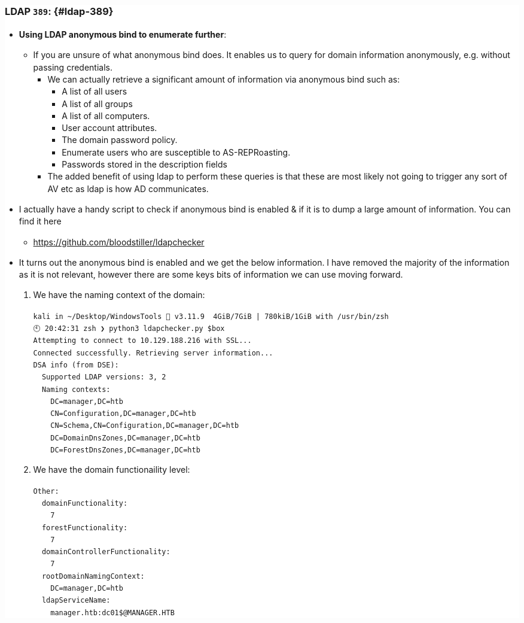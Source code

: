 
### LDAP `389`: {#ldap-389}

-   **Using LDAP anonymous bind to enumerate further**:
    -   If you are unsure of what anonymous bind does. It enables us to query for domain information anonymously, e.g. without passing credentials.
        -   We can actually retrieve a significant amount of information via anonymous bind such as:
            -   A list of all users
            -   A list of all groups
            -   A list of all computers.
            -   User account attributes.
            -   The domain password policy.
            -   Enumerate users who are susceptible to AS-REPRoasting.
            -   Passwords stored in the description fields
        -   The added benefit of using ldap to perform these queries is that these are most likely not going to trigger any sort of AV etc as ldap is how AD communicates.
-   I actually have a handy script to check if anonymous bind is enabled &amp; if it is to dump a large amount of information. You can find it here
    -   <https://github.com/bloodstiller/ldapchecker>

-   It turns out the anonymous bind is enabled and we get the below information. I have removed the majority of the information as it is not relevant, however there are some keys bits of information we can use moving forward.
    1.  <span class="underline">We have the naming context of the domain</span>:
        ```shell
        kali in ~/Desktop/WindowsTools 🐍 v3.11.9  4GiB/7GiB | 780kiB/1GiB with /usr/bin/zsh
        🕙 20:42:31 zsh ❯ python3 ldapchecker.py $box
        Attempting to connect to 10.129.188.216 with SSL...
        Connected successfully. Retrieving server information...
        DSA info (from DSE):
          Supported LDAP versions: 3, 2
          Naming contexts:
            DC=manager,DC=htb
            CN=Configuration,DC=manager,DC=htb
            CN=Schema,CN=Configuration,DC=manager,DC=htb
            DC=DomainDnsZones,DC=manager,DC=htb
            DC=ForestDnsZones,DC=manager,DC=htb
        ```

    2.  <span class="underline">We have the domain functionaility level</span>:
        ```shell
        Other:
          domainFunctionality:
            7
          forestFunctionality:
            7
          domainControllerFunctionality:
            7
          rootDomainNamingContext:
            DC=manager,DC=htb
          ldapServiceName:
            manager.htb:dc01$@MANAGER.HTB
        ```
